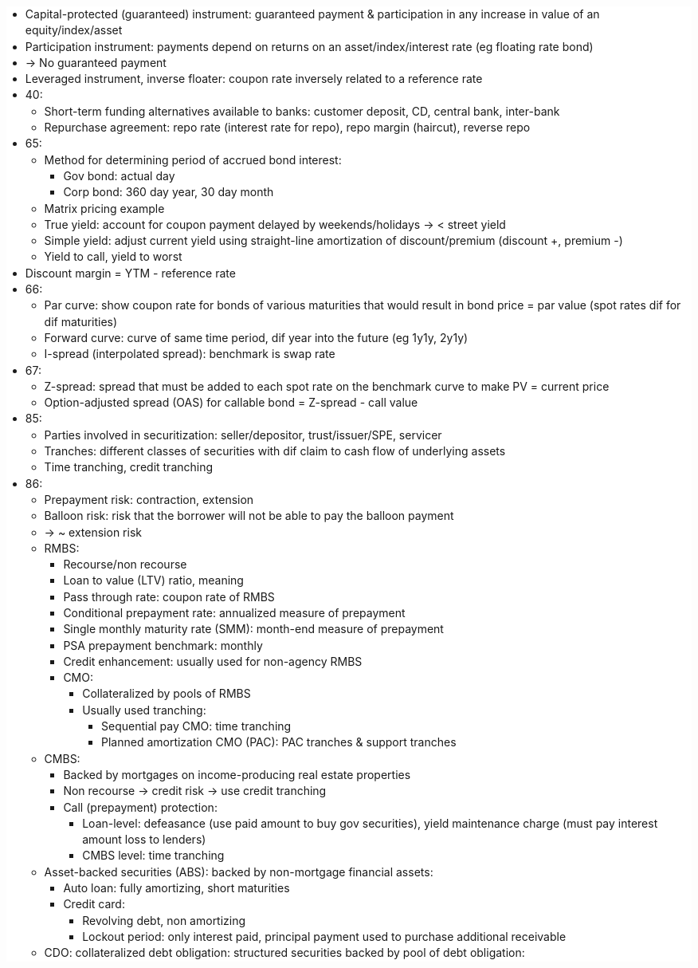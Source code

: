  - Capital-protected (guaranteed) instrument: guaranteed payment & participation in any increase in value of an equity/index/asset
  - Participation instrument: payments depend on returns on an asset/index/interest rate (eg floating rate bond)
  - -> No guaranteed payment
  - Leveraged instrument, inverse floater: coupon rate inversely related to a reference rate
- 40:
  - Short-term funding alternatives available to banks: customer deposit, CD, central bank, inter-bank
  - Repurchase agreement: repo rate (interest rate for repo), repo margin (haircut), reverse repo
- 65:
  - Method for determining period of accrued bond interest:
    - Gov bond: actual day
    - Corp bond: 360 day year, 30 day month
  - Matrix pricing example
  - True yield: account for coupon payment delayed by weekends/holidays -> < street yield
  - Simple yield: adjust current yield using straight-line amortization of discount/premium (discount +, premium -)
  - Yield to call, yield to worst
- Discount margin = YTM - reference rate
- 66:
  - Par curve: show coupon rate for bonds of various maturities that would result in bond price = par value
    (spot rates dif for dif maturities)
  - Forward curve: curve of same time period, dif year into the future (eg 1y1y, 2y1y)
  - I-spread (interpolated spread): benchmark is swap rate
- 67:
  - Z-spread: spread that must be added to each spot rate on the benchmark curve to make PV = current price
  - Option-adjusted spread (OAS) for callable bond = Z-spread - call value
- 85:
  - Parties involved in securitization: seller/depositor, trust/issuer/SPE, servicer
  - Tranches: different classes of securities with dif claim to cash flow of underlying assets
  - Time tranching, credit tranching
- 86:
  - Prepayment risk: contraction, extension
  - Balloon risk: risk that the borrower will not be able to pay the balloon payment
  - -> ~ extension risk
  - RMBS:
    - Recourse/non recourse
    - Loan to value (LTV) ratio, meaning
    - Pass through rate: coupon rate of RMBS
    - Conditional prepayment rate: annualized measure of prepayment
    - Single monthly maturity rate (SMM): month-end measure of prepayment
    - PSA prepayment benchmark: monthly
    - Credit enhancement: usually used for non-agency RMBS
    - CMO:
      - Collateralized by pools of RMBS
      - Usually used tranching:
        - Sequential pay CMO: time tranching
        - Planned amortization CMO (PAC): PAC tranches & support tranches
  - CMBS:
    - Backed by mortgages on income-producing real estate properties
    - Non recourse -> credit risk -> use credit tranching
    - Call (prepayment) protection:
      - Loan-level: defeasance (use paid amount to buy gov securities),
        yield maintenance charge (must pay interest amount loss to lenders)
      - CMBS level: time tranching
  - Asset-backed securities (ABS): backed by non-mortgage financial assets:
    - Auto loan: fully amortizing, short maturities
    - Credit card:
      - Revolving debt, non amortizing
      - Lockout period: only interest paid, principal payment used to purchase additional receivable
  - CDO: collateralized debt obligation: structured securities backed by pool of debt obligation: